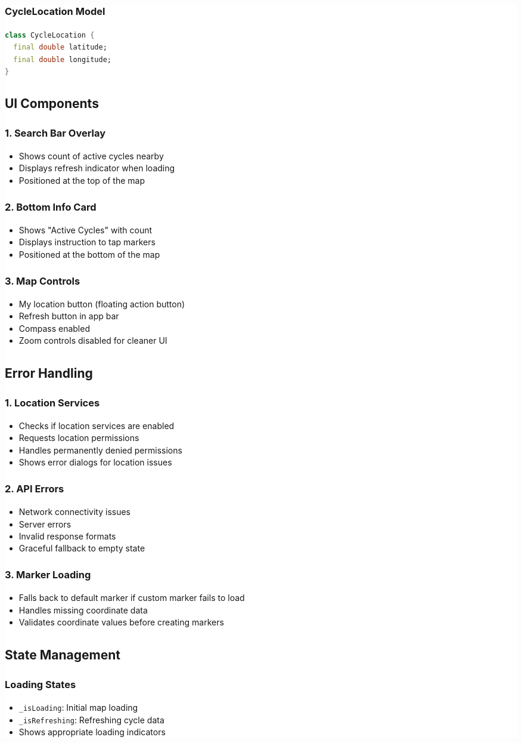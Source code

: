 ### CycleLocation Model
```dart
class CycleLocation {
  final double latitude;
  final double longitude;
}
```

## UI Components

### 1. Search Bar Overlay
- Shows count of active cycles nearby
- Displays refresh indicator when loading
- Positioned at the top of the map

### 2. Bottom Info Card
- Shows "Active Cycles" with count
- Displays instruction to tap markers
- Positioned at the bottom of the map

### 3. Map Controls
- My location button (floating action button)
- Refresh button in app bar
- Compass enabled
- Zoom controls disabled for cleaner UI

## Error Handling

### 1. Location Services
- Checks if location services are enabled
- Requests location permissions
- Handles permanently denied permissions
- Shows error dialogs for location issues

### 2. API Errors
- Network connectivity issues
- Server errors
- Invalid response formats
- Graceful fallback to empty state

### 3. Marker Loading
- Falls back to default marker if custom marker fails to load
- Handles missing coordinate data
- Validates coordinate values before creating markers

## State Management

### Loading States
- `_isLoading`: Initial map loading
- `_isRefreshing`: Refreshing cycle data
- Shows appropriate loading indicators
